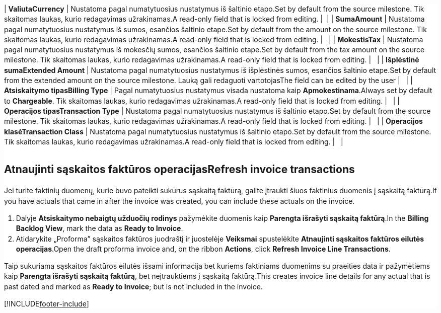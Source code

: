| <span data-ttu-id="f3f8c-397">**Valiuta**</span><span class="sxs-lookup"><span data-stu-id="f3f8c-397">**Currency**</span></span> | <span data-ttu-id="f3f8c-398">Nustatoma pagal numatytuosius nustatymus iš šaltinio etapo.</span><span class="sxs-lookup"><span data-stu-id="f3f8c-398">Set by default from the source milestone.</span></span> <span data-ttu-id="f3f8c-399">Tik skaitomas laukas, kurio redagavimas užrakinamas.</span><span class="sxs-lookup"><span data-stu-id="f3f8c-399">A read-only field that is locked from editing.</span></span> |&nbsp; |
| <span data-ttu-id="f3f8c-400">**Suma**</span><span class="sxs-lookup"><span data-stu-id="f3f8c-400">**Amount**</span></span> | <span data-ttu-id="f3f8c-401">Nustatoma pagal numatytuosius nustatymus iš sumos, esančios šaltinio etape.</span><span class="sxs-lookup"><span data-stu-id="f3f8c-401">Set by default from the amount on the source milestone.</span></span> <span data-ttu-id="f3f8c-402">Tik skaitomas laukas, kurio redagavimas užrakinamas.</span><span class="sxs-lookup"><span data-stu-id="f3f8c-402">A read-only field that is locked from editing.</span></span> | &nbsp; |
| <span data-ttu-id="f3f8c-403">**Mokestis**</span><span class="sxs-lookup"><span data-stu-id="f3f8c-403">**Tax**</span></span> | <span data-ttu-id="f3f8c-404">Nustatoma pagal numatytuosius nustatymus iš mokesčių sumos, esančios šaltinio etape.</span><span class="sxs-lookup"><span data-stu-id="f3f8c-404">Set by default from the tax amount on the source milestone.</span></span> <span data-ttu-id="f3f8c-405">Tik skaitomas laukas, kurio redagavimas užrakinamas.</span><span class="sxs-lookup"><span data-stu-id="f3f8c-405">A read-only field that is locked from editing.</span></span> | &nbsp; |
| <span data-ttu-id="f3f8c-406">**Išplėstinė suma**</span><span class="sxs-lookup"><span data-stu-id="f3f8c-406">**Extended Amount**</span></span> | <span data-ttu-id="f3f8c-407">Nustatoma pagal numatytuosius nustatymus iš išplėstinės sumos, esančios šaltinio etape.</span><span class="sxs-lookup"><span data-stu-id="f3f8c-407">Set by default from the extended amount on the source milestone.</span></span> <span data-ttu-id="f3f8c-408">Lauką gali redaguoti vartotojas</span><span class="sxs-lookup"><span data-stu-id="f3f8c-408">The field can be edited by the user</span></span> | &nbsp; |
| <span data-ttu-id="f3f8c-409">**Atsiskaitymo tipas**</span><span class="sxs-lookup"><span data-stu-id="f3f8c-409">**Billing Type**</span></span> | <span data-ttu-id="f3f8c-410">Pagal numatytuosius nustatymus visada nustatoma kaip **Apmokestinama**.</span><span class="sxs-lookup"><span data-stu-id="f3f8c-410">Always set by default to **Chargeable**.</span></span> <span data-ttu-id="f3f8c-411">Tik skaitomas laukas, kurio redagavimas užrakinamas.</span><span class="sxs-lookup"><span data-stu-id="f3f8c-411">A read-only field that is locked from editing.</span></span> | &nbsp; |
| <span data-ttu-id="f3f8c-412">**Operacijos tipas**</span><span class="sxs-lookup"><span data-stu-id="f3f8c-412">**Transaction Type**</span></span> | <span data-ttu-id="f3f8c-413">Nustatoma pagal numatytuosius nustatymus iš šaltinio etapo.</span><span class="sxs-lookup"><span data-stu-id="f3f8c-413">Set by default from the source milestone.</span></span> <span data-ttu-id="f3f8c-414">Tik skaitomas laukas, kurio redagavimas užrakinamas.</span><span class="sxs-lookup"><span data-stu-id="f3f8c-414">A read-only field that is locked from editing.</span></span> | &nbsp; |
| <span data-ttu-id="f3f8c-415">**Operacijos klasė**</span><span class="sxs-lookup"><span data-stu-id="f3f8c-415">**Transaction Class**</span></span> | <span data-ttu-id="f3f8c-416">Nustatoma pagal numatytuosius nustatymus iš šaltinio etapo.</span><span class="sxs-lookup"><span data-stu-id="f3f8c-416">Set by default from the source milestone.</span></span> <span data-ttu-id="f3f8c-417">Tik skaitomas laukas, kurio redagavimas užrakinamas.</span><span class="sxs-lookup"><span data-stu-id="f3f8c-417">A read-only field that is locked from editing.</span></span> | &nbsp; |

## <a name="refresh-invoice-transactions"></a><span data-ttu-id="f3f8c-418">Atnaujinti sąskaitos faktūros operacijas</span><span class="sxs-lookup"><span data-stu-id="f3f8c-418">Refresh invoice transactions</span></span>

<span data-ttu-id="f3f8c-419">Jei turite faktinių duomenų, kurie buvo pateikti sukūrus sąskaitą faktūrą, galite įtraukti šiuos faktinius duomenis į sąskaitą faktūrą.</span><span class="sxs-lookup"><span data-stu-id="f3f8c-419">If you have actuals that came in after the invoice was created, you can include these actuals on the invoice.</span></span>

1. <span data-ttu-id="f3f8c-420">Dalyje **Atsiskaitymo nebaigtų užduočių rodinys** pažymėkite duomenis kaip **Parengta išrašyti sąskaitą faktūrą**.</span><span class="sxs-lookup"><span data-stu-id="f3f8c-420">In the **Billing Backlog View**, mark the data as **Ready to Invoice**.</span></span>   
2. <span data-ttu-id="f3f8c-421">Atidarykite „Proforma” sąskaitos faktūros juodraštį ir juostelėje **Veiksmai** spustelėkite **Atnaujinti sąskaitos faktūros eilutės operacijas**.</span><span class="sxs-lookup"><span data-stu-id="f3f8c-421">Open the draft proforma invoice and, on the ribbon **Actions**, click **Refresh Invoice Line Transactions**.</span></span>

  <span data-ttu-id="f3f8c-422">Taip sukuriama sąskaitos faktūros eilutės išsami informacija bet kuriems faktiniams duomenims su praeities data ir pažymėtiems kaip **Parengta išrašyti sąskaitą faktūrą**, bet neįtrauktiems į sąskaitą faktūrą.</span><span class="sxs-lookup"><span data-stu-id="f3f8c-422">This creates invoice line details for any actual that is past dated and marked as **Ready to Invoice**; but is not included in the invoice.</span></span>


[!INCLUDE[footer-include](../includes/footer-banner.md)]